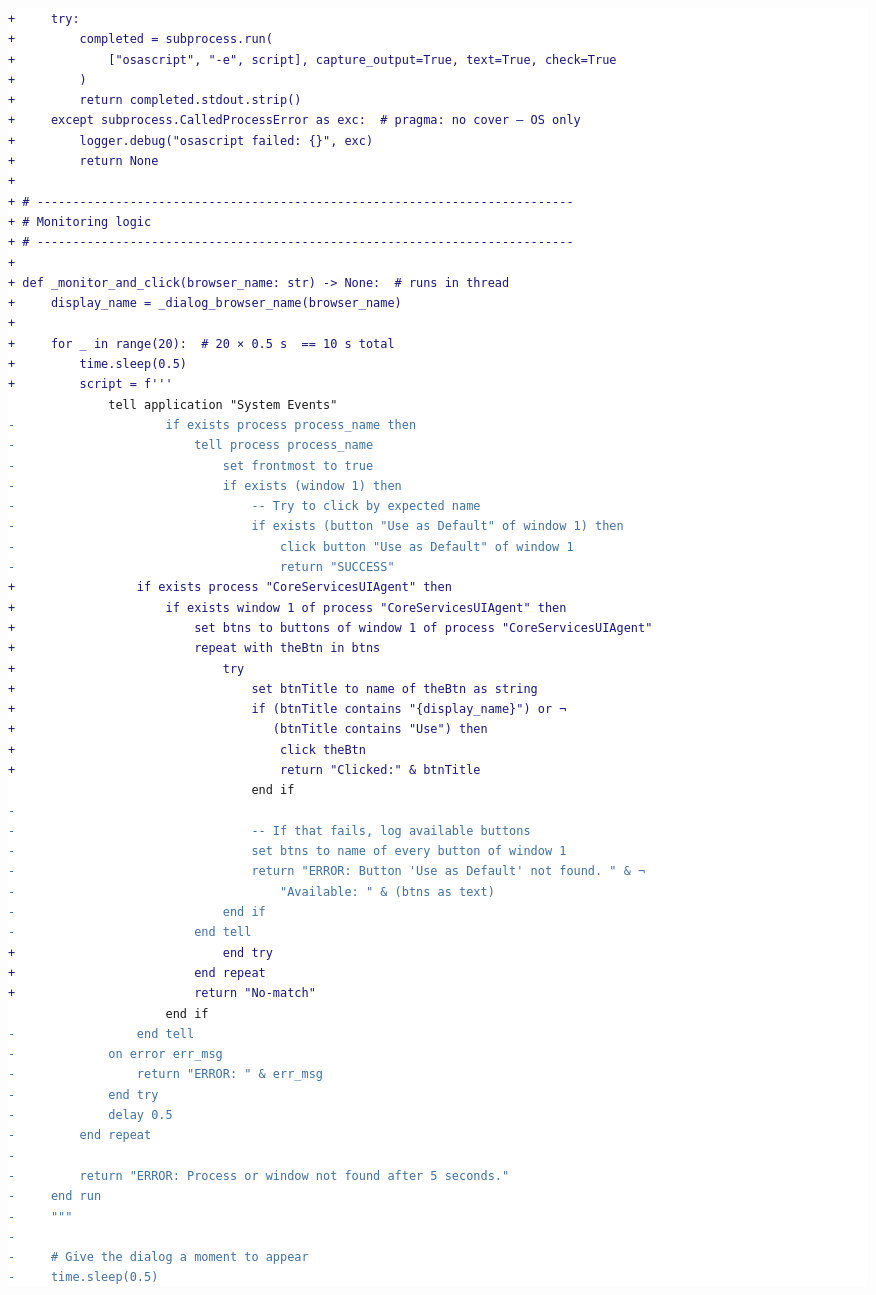 ```diff
+     try:
+         completed = subprocess.run(
+             ["osascript", "-e", script], capture_output=True, text=True, check=True
+         )
+         return completed.stdout.strip()
+     except subprocess.CalledProcessError as exc:  # pragma: no cover – OS only
+         logger.debug("osascript failed: {}", exc)
+         return None
+ 
+ # ---------------------------------------------------------------------------
+ # Monitoring logic
+ # ---------------------------------------------------------------------------
+ 
+ def _monitor_and_click(browser_name: str) -> None:  # runs in thread
+     display_name = _dialog_browser_name(browser_name)
+ 
+     for _ in range(20):  # 20 × 0.5 s  == 10 s total
+         time.sleep(0.5)
+         script = f'''
              tell application "System Events"
-                     if exists process process_name then
-                         tell process process_name
-                             set frontmost to true
-                             if exists (window 1) then
-                                 -- Try to click by expected name
-                                 if exists (button "Use as Default" of window 1) then
-                                     click button "Use as Default" of window 1
-                                     return "SUCCESS"
+                 if exists process "CoreServicesUIAgent" then
+                     if exists window 1 of process "CoreServicesUIAgent" then
+                         set btns to buttons of window 1 of process "CoreServicesUIAgent"
+                         repeat with theBtn in btns
+                             try
+                                 set btnTitle to name of theBtn as string
+                                 if (btnTitle contains "{display_name}") or ¬
+                                    (btnTitle contains "Use") then
+                                     click theBtn
+                                     return "Clicked:" & btnTitle
                                  end if
-                                 
-                                 -- If that fails, log available buttons
-                                 set btns to name of every button of window 1
-                                 return "ERROR: Button 'Use as Default' not found. " & ¬
-                                     "Available: " & (btns as text)
-                             end if
-                         end tell
+                             end try
+                         end repeat
+                         return "No-match"
                      end if
-                 end tell
-             on error err_msg
-                 return "ERROR: " & err_msg
-             end try
-             delay 0.5
-         end repeat
-         
-         return "ERROR: Process or window not found after 5 seconds."
-     end run
-     """
- 
-     # Give the dialog a moment to appear
-     time.sleep(0.5)
```